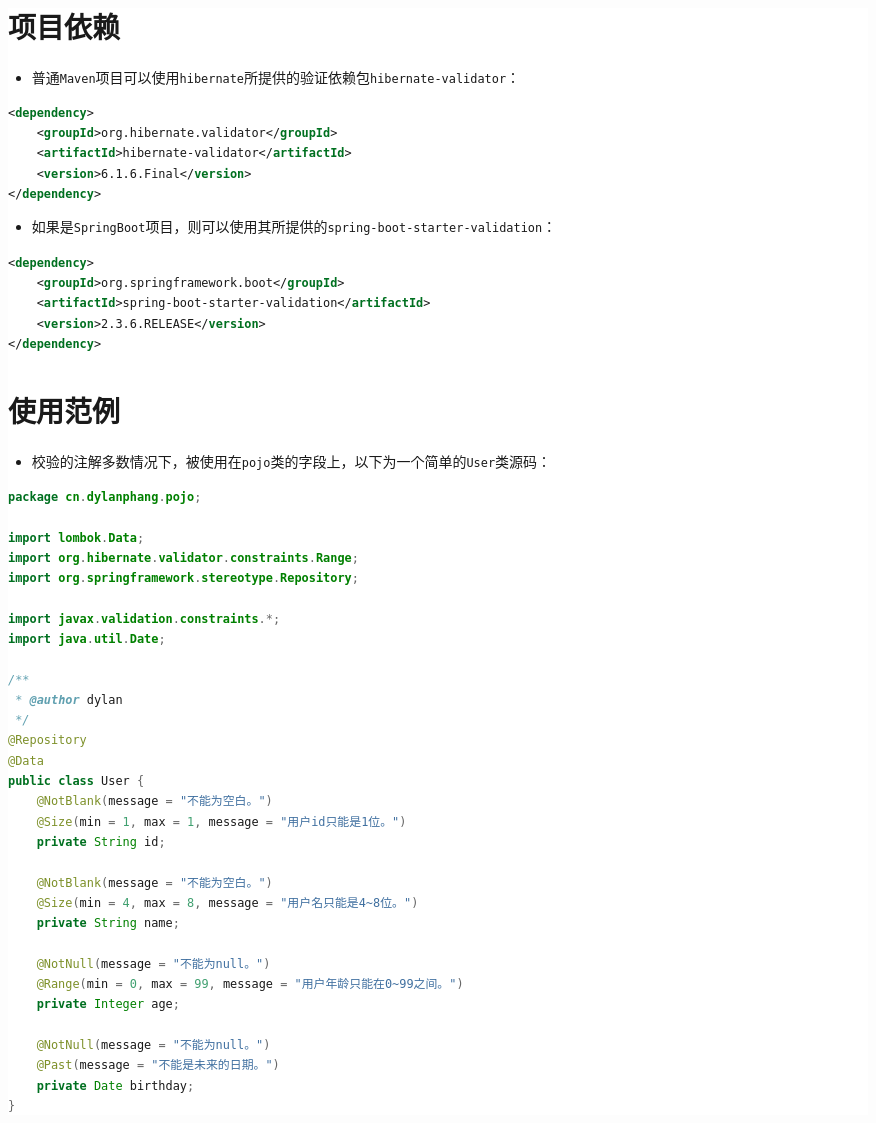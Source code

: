 # 项目依赖

- 普通`Maven`项目可以使用`hibernate`所提供的验证依赖包`hibernate-validator`：

```xml
<dependency>
    <groupId>org.hibernate.validator</groupId>
    <artifactId>hibernate-validator</artifactId>
    <version>6.1.6.Final</version>
</dependency>
```

- 如果是`SpringBoot`项目，则可以使用其所提供的`spring-boot-starter-validation`：

```xml
<dependency>
    <groupId>org.springframework.boot</groupId>
    <artifactId>spring-boot-starter-validation</artifactId>
    <version>2.3.6.RELEASE</version>
</dependency>
```

# 使用范例

- 校验的注解多数情况下，被使用在`pojo`类的字段上，以下为一个简单的`User`类源码：

```java
package cn.dylanphang.pojo;

import lombok.Data;
import org.hibernate.validator.constraints.Range;
import org.springframework.stereotype.Repository;

import javax.validation.constraints.*;
import java.util.Date;

/**
 * @author dylan
 */
@Repository
@Data
public class User {
    @NotBlank(message = "不能为空白。")
    @Size(min = 1, max = 1, message = "用户id只能是1位。")
    private String id;

    @NotBlank(message = "不能为空白。")
    @Size(min = 4, max = 8, message = "用户名只能是4~8位。")
    private String name;

    @NotNull(message = "不能为null。")
    @Range(min = 0, max = 99, message = "用户年龄只能在0~99之间。")
    private Integer age;
    
    @NotNull(message = "不能为null。")
    @Past(message = "不能是未来的日期。")
    private Date birthday;
}
```
